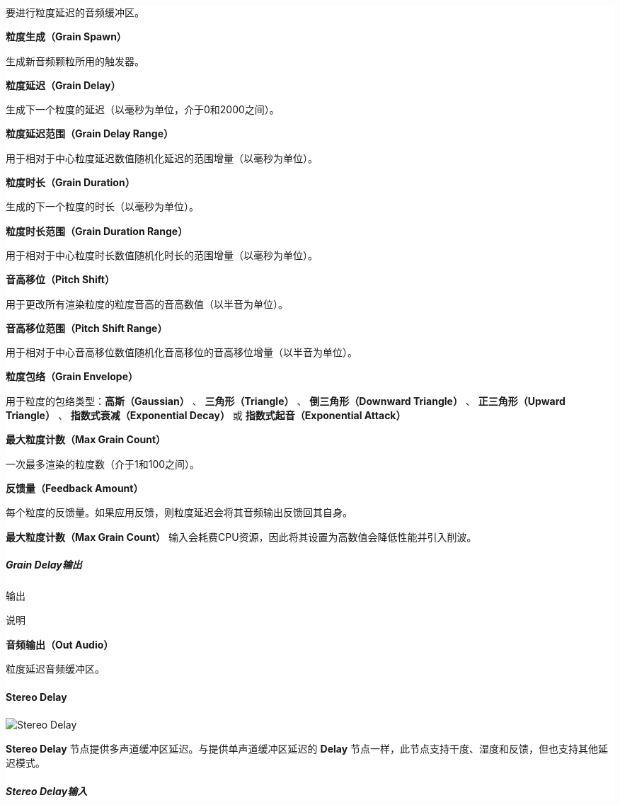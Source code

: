 要进行粒度延迟的音频缓冲区。

**粒度生成（Grain Spawn）**

生成新音频颗粒所用的触发器。

**粒度延迟（Grain Delay）**

生成下一个粒度的延迟（以毫秒为单位，介于0和2000之间）。

**粒度延迟范围（Grain Delay Range）**

用于相对于中心粒度延迟数值随机化延迟的范围增量（以毫秒为单位）。

**粒度时长（Grain Duration）**

生成的下一个粒度的时长（以毫秒为单位）。

**粒度时长范围（Grain Duration Range）**

用于相对于中心粒度时长数值随机化时长的范围增量（以毫秒为单位）。

**音高移位（Pitch Shift）**

用于更改所有渲染粒度的粒度音高的音高数值（以半音为单位）。

**音高移位范围（Pitch Shift Range）**

用于相对于中心音高移位数值随机化音高移位的音高移位增量（以半音为单位）。

**粒度包络（Grain Envelope）**

用于粒度的包络类型：**高斯（Gaussian）** 、 **三角形（Triangle）** 、 **倒三角形（Downward Triangle）** 、 **正三角形（Upward Triangle）** 、 **指数式衰减（Exponential Decay）** 或 **指数式起音（Exponential Attack）**

**最大粒度计数（Max Grain Count）**

一次最多渲染的粒度数（介于1和100之间）。

**反馈量（Feedback Amount）**

每个粒度的反馈量。如果应用反馈，则粒度延迟会将其音频输出反馈回其自身。

**最大粒度计数（Max Grain Count）** 输入会耗费CPU资源，因此将其设置为高数值会降低性能并引入削波。

##### Grain Delay输出

输出

说明

**音频输出（Out Audio）**

粒度延迟音频缓冲区。

#### Stereo Delay

![Stereo Delay](https://d1iv7db44yhgxn.cloudfront.net/documentation/images/e02f560f-4d10-4d03-a647-dacbabaf5f40/delays_stereo_delay.png)

**Stereo Delay** 节点提供多声道缓冲区延迟。与提供单声道缓冲区延迟的 **Delay** 节点一样，此节点支持干度、湿度和反馈，但也支持其他延迟模式。

##### Stereo Delay输入
